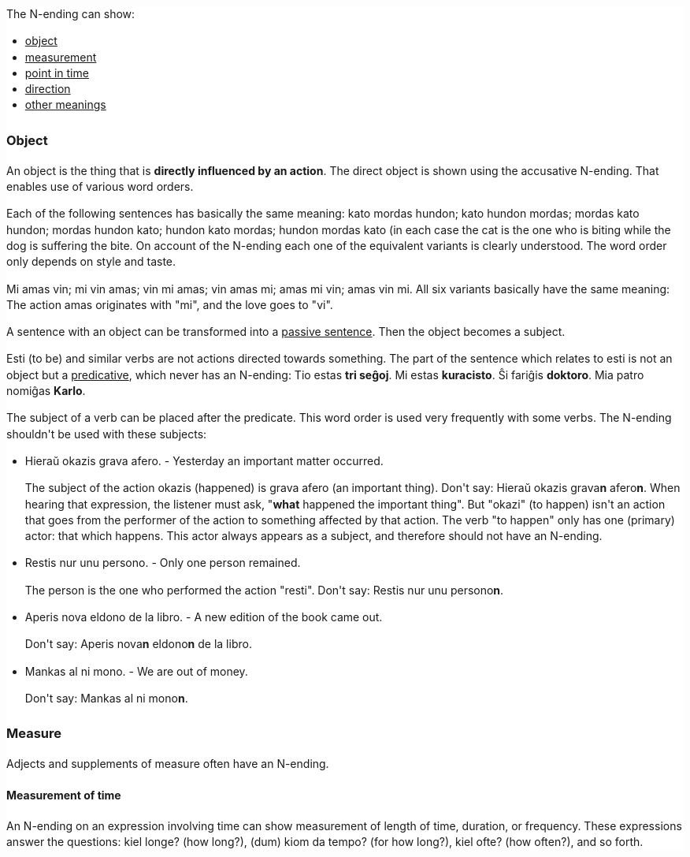 The N-ending can show:

- [object](https://lernu.net/gramatiko/akuzativo#objekto)
- [measurement](https://lernu.net/gramatiko/akuzativo#mezuro)
- [point in time](https://lernu.net/gramatiko/akuzativo#tempopunkto)
- [direction](https://lernu.net/gramatiko/akuzativo#direkto)
- [other meanings](https://lernu.net/gramatiko/akuzativo#aliaj-signifoj)

### Object
An object is the thing that is **directly influenced by an action**. The direct object is shown using the accusative N-ending. That enables use of various word orders.

Each of the following sentences has basically the same meaning: kato mordas hundon; kato hundon mordas; mordas kato hundon; mordas hundon kato; hundon kato mordas; hundon mordas kato (in each case the cat is the one who is biting while the dog is suffering the bite. On account of the N-ending each one of the equivalent variants is clearly understood. The word order only depends on style and taste.

Mi amas vin; mi vin amas; vin mi amas; vin amas mi; amas mi vin; amas vin mi. All six variants basically have the same meaning: The action amas originates with "mi", and the love goes to "vi".

A sentence with an object can be transformed into a [passive sentence](https://lernu.net/gramatiko/participoj#pasivo). Then the object becomes a subject.

Esti (to be) and similar verbs are not actions directed towards something. The part of the sentence which relates to esti is not an object but a [predicative](https://lernu.net/gramatiko/nominativo#predikativo), which never has an N-ending: Tio estas **tri seĝoj**. Mi estas **kuracisto**. Ŝi fariĝis **doktoro**. Mia patro nomiĝas **Karlo**.

The subject of a verb can be placed after the predicate. This word order is used very frequently with some verbs. The N-ending shouldn't be used with these subjects:

- Hieraŭ okazis grava afero. - Yesterday an important matter occurred.
    
    The subject of the action okazis (happened) is grava afero (an important thing). Don't say: Hieraŭ okazis grava**n** afero**n**. When hearing that expression, the listener must ask, "**what** happened the important thing". But "okazi" (to happen) isn't an action that goes from the performer of the action to something affected by that action. The verb "to happen" only has one (primary) actor: that which happens. This actor always appears as a subject, and therefore should not have an N-ending.
    
- Restis nur unu persono. - Only one person remained.
    
    The person is the one who performed the action "resti". Don't say: Restis nur unu persono**n**.
    
- Aperis nova eldono de la libro. - A new edition of the book came out.
    
    Don't say: Aperis nova**n** eldono**n** de la libro.
    
- Mankas al ni mono. - We are out of money.
    
    Don't say: Mankas al ni mono**n**.

### Measure
Adjects and supplements of measure often have an N-ending.

#### Measurement of time
An N-ending on an expression involving time can show measurement of length of time, duration, or frequency. These expressions answer the questions: kiel longe? (how long?), (dum) kiom da tempo? (for how long?), kiel ofte? (how often?), and so forth.
